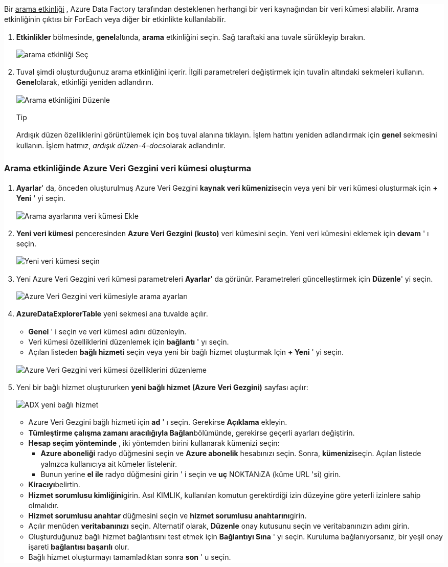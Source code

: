 Bir [arama etkinliği](/azure/data-factory/control-flow-lookup-activity) , Azure Data Factory tarafından desteklenen herhangi bir veri kaynağından bir veri kümesi alabilir. Arama etkinliğinin çıktısı bir ForEach veya diğer bir etkinlikte kullanılabilir.

1. **Etkinlikler** bölmesinde, **genel**altında, **arama** etkinliğini seçin. Sağ taraftaki ana tuvale sürükleyip bırakın.
 
    ![arama etkinliği Seç](media/data-factory-command-activity/select-activity.png)

1. Tuval şimdi oluşturduğunuz arama etkinliğini içerir. İlgili parametreleri değiştirmek için tuvalin altındaki sekmeleri kullanın. **Genel**olarak, etkinliği yeniden adlandırın. 

    ![Arama etkinliğini Düzenle](media/data-factory-command-activity/edit-lookup-activity.PNG)

    > [!TIP]
    > Ardışık düzen özelliklerini görüntülemek için boş tuval alanına tıklayın. İşlem hattını yeniden adlandırmak için **genel** sekmesini kullanın. İşlem hatmız, *ardışık düzen-4-docs*olarak adlandırılır.

### <a name="create-an-azure-data-explorer-dataset-in-lookup-activity"></a>Arama etkinliğinde Azure Veri Gezgini veri kümesi oluşturma

1. **Ayarlar**' da, önceden oluşturulmuş Azure Veri Gezgini **kaynak veri kümenizi**seçin veya yeni bir veri kümesi oluşturmak için **+ Yeni** ' yi seçin.
 
    ![Arama ayarlarına veri kümesi Ekle](media/data-factory-command-activity/lookup-settings.png)

1. **Yeni veri kümesi** penceresinden **Azure Veri Gezgini (kusto)** veri kümesini seçin. Yeni veri kümesini eklemek için **devam** ' ı seçin.

   ![Yeni veri kümesi seçin](media/data-factory-command-activity/select-new-dataset.png) 

1. Yeni Azure Veri Gezgini veri kümesi parametreleri **Ayarlar**' da görünür. Parametreleri güncelleştirmek için **Düzenle**' yi seçin.

    ![Azure Veri Gezgini veri kümesiyle arama ayarları](media/data-factory-command-activity/lookup-settings-with-adx-dataset.png)

1. **AzureDataExplorerTable** yeni sekmesi ana tuvalde açılır. 
    * **Genel** ' i seçin ve veri kümesi adını düzenleyin. 
    * Veri kümesi özelliklerini düzenlemek için **bağlantı** ' yı seçin. 
    * Açılan listeden **bağlı hizmeti** seçin veya yeni bir bağlı hizmet oluşturmak Için **+ Yeni** ' yi seçin.

    ![Azure Veri Gezgini veri kümesi özelliklerini düzenleme](media/data-factory-command-activity/adx-dataset-properties-edit-connections.png)

1. Yeni bir bağlı hizmet oluştururken **yeni bağlı hizmet (Azure Veri Gezgini)** sayfası açılır:

    ![ADX yeni bağlı hizmet](media/data-factory-command-activity/adx-new-linked-service.png)

   * Azure Veri Gezgini bağlı hizmeti için **ad** ' ı seçin. Gerekirse **Açıklama** ekleyin.
   * **Tümleştirme çalışma zamanı aracılığıyla Bağlan**bölümünde, gerekirse geçerli ayarları değiştirin. 
   * **Hesap seçim yönteminde** , iki yöntemden birini kullanarak kümenizi seçin: 
        * **Azure aboneliği** radyo düğmesini seçin ve **Azure abonelik** hesabınızı seçin. Sonra, **kümenizi**seçin. Açılan listede yalnızca kullanıcıya ait kümeler listelenir.
        * Bunun yerine **el ile** radyo düğmesini girin ' i seçin ve **uç** NOKTANıZA (küme URL 'si) girin.
    * **Kiracıyı**belirtin.
    * **Hizmet sorumlusu kimliğini**girin. Asıl KIMLIK, kullanılan komutun gerektirdiği izin düzeyine göre yeterli izinlere sahip olmalıdır.
    * **Hizmet sorumlusu anahtar** düğmesini seçin ve **hizmet sorumlusu anahtarını**girin.
    * Açılır menüden **veritabanınızı** seçin. Alternatif olarak, **Düzenle** onay kutusunu seçin ve veritabanınızın adını girin.
    * Oluşturduğunuz bağlı hizmet bağlantısını test etmek için **Bağlantıyı Sına** ' yı seçin. Kuruluma bağlanıyorsanız, bir yeşil onay işareti **bağlantısı başarılı** olur.
    * Bağlı hizmet oluşturmayı tamamladıktan sonra **son** ' u seçin.
